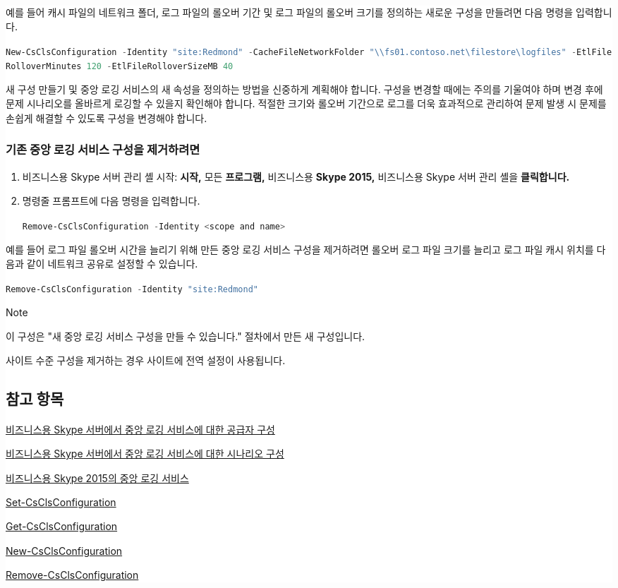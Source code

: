 예를 들어 캐시 파일의 네트워크 폴더, 로그 파일의 롤오버 기간 및 로그 파일의 롤오버 크기를 정의하는 새로운 구성을 만들려면 다음 명령을 입력합니다.

  ```PowerShell
  New-CsClsConfiguration -Identity "site:Redmond" -CacheFileNetworkFolder "\\fs01.contoso.net\filestore\logfiles" -EtlFileRolloverMinutes 120 -EtlFileRolloverSizeMB 40
  ```

새 구성 만들기 및 중앙 로깅 서비스의 새 속성을 정의하는 방법을 신중하게 계획해야 합니다. 구성을 변경할 때에는 주의를 기울여야 하며 변경 후에 문제 시나리오를 올바르게 로깅할 수 있을지 확인해야 합니다. 적절한 크기와 롤오버 기간으로 로그를 더욱 효과적으로 관리하여 문제 발생 시 문제를 손쉽게 해결할 수 있도록 구성을 변경해야 합니다.
### <a name="to-remove-an-existing-centralized-logging-service-configuration"></a>기존 중앙 로깅 서비스 구성을 제거하려면

1. 비즈니스용 Skype 서버 관리 셸 시작: **시작,** 모든 **프로그램,** 비즈니스용 **Skype 2015,** 비즈니스용 Skype 서버 관리 셸을 **클릭합니다.**

2. 명령줄 프롬프트에 다음 명령을 입력합니다.

   ```PowerShell
   Remove-CsClsConfiguration -Identity <scope and name>
   ```

예를 들어 로그 파일 롤오버 시간을 늘리기 위해 만든 중앙 로깅 서비스 구성을 제거하려면 롤오버 로그 파일 크기를 늘리고 로그 파일 캐시 위치를 다음과 같이 네트워크 공유로 설정할 수 있습니다.

  ```PowerShell
  Remove-CsClsConfiguration -Identity "site:Redmond"
  ```

> [!NOTE]
> 이 구성은 "새 중앙 로깅 서비스 구성을 만들 수 있습니다." 절차에서 만든 새 구성입니다.

사이트 수준 구성을 제거하는 경우 사이트에 전역 설정이 사용됩니다.
## <a name="see-also"></a>참고 항목

[비즈니스용 Skype 서버에서 중앙 로깅 서비스에 대한 공급자 구성](configure-providers.md)

[비즈니스용 Skype 서버에서 중앙 로깅 서비스에 대한 시나리오 구성](configure-scenarios.md)

[비즈니스용 Skype 2015의 중앙 로깅 서비스](centralized-logging-service.md)

[Set-CsClsConfiguration](/powershell/module/skype/set-csclsconfiguration?view=skype-ps)

[Get-CsClsConfiguration](/powershell/module/skype/get-csclsconfiguration?view=skype-ps)

[New-CsClsConfiguration](/powershell/module/skype/new-csclsconfiguration?view=skype-ps)

[Remove-CsClsConfiguration](/powershell/module/skype/remove-csclsconfiguration?view=skype-ps)